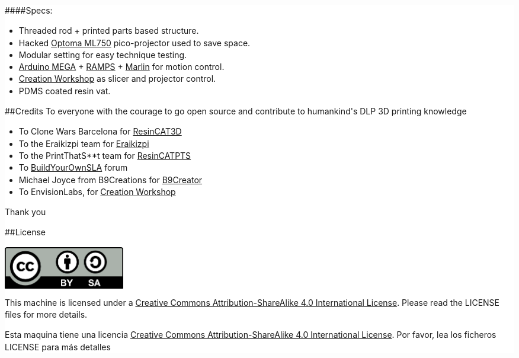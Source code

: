####Specs:
* Threaded rod + printed parts based structure.
* Hacked [Optoma ML750][Optoma-link] pico-projector used to save space.
* Modular setting for easy technique testing.
* [Arduino MEGA][AM-link] + [RAMPS][RAMPS-link] + [Marlin][Marlink] for motion control.
* [Creation Workshop][CW] as slicer and projector control.
* PDMS coated resin vat.

##Credits
To everyone with the courage to go open source and contribute to humankind's DLP 3D printing knowledge

* To Clone Wars Barcelona for [ResinCAT3D][Resincat]
* To the Eraikizpi team for [Eraikizpi][Erai]
* To the PrintThatS**t team for [ResinCATPTS][PTS]
* To [BuildYourOwnSLA][BYOSLA] forum
* Michael Joyce from B9Creations for [B9Creator][b9c]
* To EnvisionLabs, for [Creation Workshop][CW]

Thank you 


##License


<img src="./doc/LICENSE/by-sa.png" width="200" align = "center">

This machine is licensed under a [Creative Commons Attribution-ShareAlike 4.0 International License](http://creativecommons.org/licenses/by-sa/4.0/). Please read the LICENSE files for more details.

Esta maquina tiene una licencia [Creative Commons Attribution-ShareAlike 4.0 International License](http://creativecommons.org/licenses/by-sa/4.0/). Por favor, lea los ficheros LICENSE para más detalles


[GRBL-link]: https://github.com/grbl/grbl
[Sunrise-fw]: https://github.com/bq/Sunrise-fw
[Sunrise-v0.1]: https://github.com/bq/Sunrise/releases/tag/0.1
[CW]: http://www.envisionlabs.net/
[Marlink]: http://reprap.org/wiki/Marlin
[RAMPS-link]: http://reprap.org/wiki/RAMPS_1.4
[AM-link]: https://www.arduino.cc/en/Main/arduinoBoardMega
[AU-link]: https://www.arduino.cc/en/Main/arduinoBoardUno
[CNCS-link]: http://blog.protoneer.co.nz/arduino-cnc-shield/
[Optoma-link]: http://www.optomausa.com/projectordetails.aspx?PTypeDB=Business&PC=ML750
[BYOSLA]: http://www.buildyourownsla.com
[Erai]: http://reprap.org/wiki/Eraikizpi
[Resincat]: http://reprap.org/wiki/ResinCat_3D/es
[PTS]: http://reprap.org/wiki/ResinCat_3D_PTS
[b9c]: http://www.b9c.com/
[plates]: ./stl/plates
[Assembly]: ./src/SunriseAssembly.FCStd
[stlfolder]: ./stl
[issue]: https://github.com/bqlabs/Sunrise/issues/new